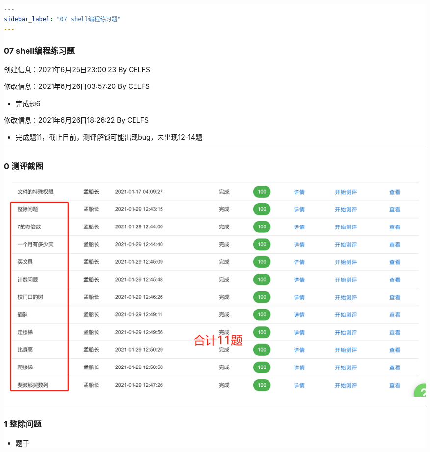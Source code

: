 ```yaml
---
sidebar_label: "07 shell编程练习题"
---
```


### 07 shell编程练习题

创建信息：2021年6月25日23:00:23  By CELFS

修改信息：2021年6月26日03:57:20  By CELFS

* 完成题6

修改信息：2021年6月26日18:26:22  By CELFS

* 完成题11，截止目前，测评解锁可能出现bug，未出现12-14题

------



### 0 测评截图

![image-20210626182610843](images/Linux_07_shell编程练习题/image-20210626182610843.png)

------

<div style="page-break-after: always;"></div>

### 1 整除问题

* 题干
